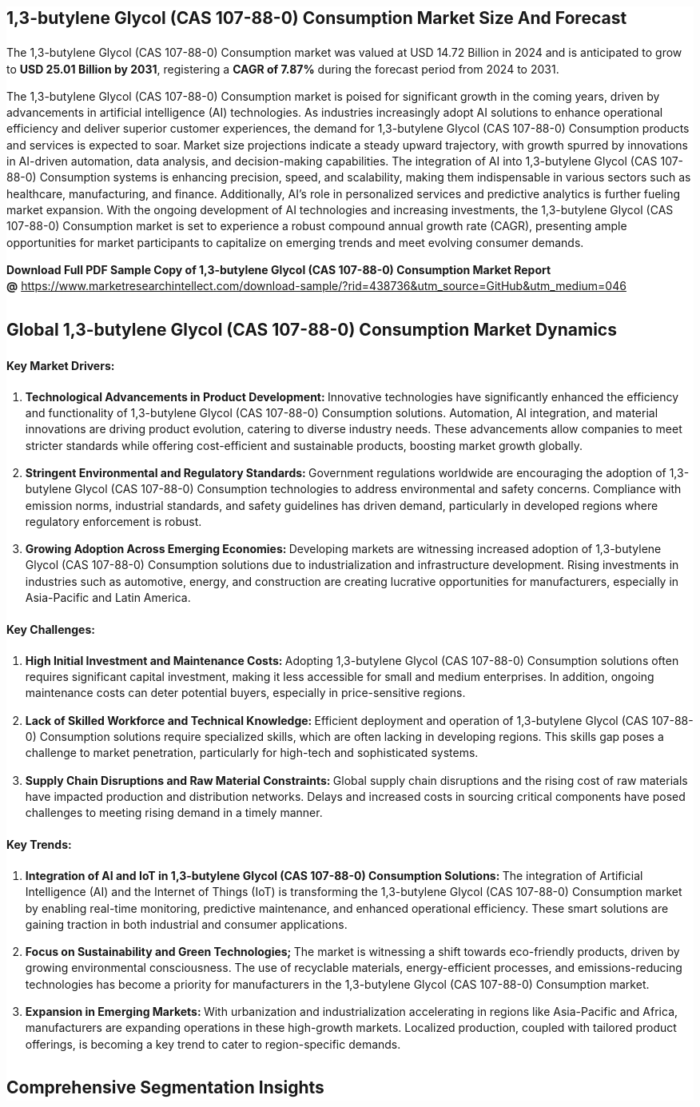 <h2>1,3-butylene Glycol (CAS 107-88-0) Consumption Market Size And Forecast</h2><p>The 1,3-butylene Glycol (CAS 107-88-0) Consumption market was valued at USD 14.72 Billion in 2024 and is anticipated to grow to <strong>USD 25.01 Billion by 2031</strong>, registering a <strong>CAGR of 7.87%</strong> during the forecast period from 2024 to 2031.</p><p>The 1,3-butylene Glycol (CAS 107-88-0) Consumption market is poised for significant growth in the coming years, driven by advancements in artificial intelligence (AI) technologies. As industries increasingly adopt AI solutions to enhance operational efficiency and deliver superior customer experiences, the demand for 1,3-butylene Glycol (CAS 107-88-0) Consumption products and services is expected to soar. Market size projections indicate a steady upward trajectory, with growth spurred by innovations in AI-driven automation, data analysis, and decision-making capabilities. The integration of AI into 1,3-butylene Glycol (CAS 107-88-0) Consumption systems is enhancing precision, speed, and scalability, making them indispensable in various sectors such as healthcare, manufacturing, and finance. Additionally, AI’s role in personalized services and predictive analytics is further fueling market expansion. With the ongoing development of AI technologies and increasing investments, the 1,3-butylene Glycol (CAS 107-88-0) Consumption market is set to experience a robust compound annual growth rate (CAGR), presenting ample opportunities for market participants to capitalize on emerging trends and meet evolving consumer demands.</p><p><strong>Download Full PDF Sample Copy of 1,3-butylene Glycol (CAS 107-88-0) Consumption Market Report @</strong>&nbsp;<a href="https://www.marketresearchintellect.com/download-sample/?rid=438736&amp;utm_source=GitHub&amp;utm_medium=046">https://www.marketresearchintellect.com/download-sample/?rid=438736&amp;utm_source=GitHub&amp;utm_medium=046</a></p><h2>Global 1,3-butylene Glycol (CAS 107-88-0) Consumption Market Dynamics</h2><h4><strong>Key Market Drivers:</strong></h4><ol><li><p><strong>Technological Advancements in Product Development:&nbsp;</strong>Innovative technologies have significantly enhanced the efficiency and functionality of 1,3-butylene Glycol (CAS 107-88-0) Consumption solutions. Automation, AI integration, and material innovations are driving product evolution, catering to diverse industry needs. These advancements allow companies to meet stricter standards while offering cost-efficient and sustainable products, boosting market growth globally.</p></li><li><p><strong>Stringent Environmental and Regulatory Standards:&nbsp;</strong>Government regulations worldwide are encouraging the adoption of 1,3-butylene Glycol (CAS 107-88-0) Consumption technologies to address environmental and safety concerns. Compliance with emission norms, industrial standards, and safety guidelines has driven demand, particularly in developed regions where regulatory enforcement is robust.</p></li><li><p><strong>Growing Adoption Across Emerging Economies:&nbsp;</strong>Developing markets are witnessing increased adoption of 1,3-butylene Glycol (CAS 107-88-0) Consumption solutions due to industrialization and infrastructure development. Rising investments in industries such as automotive, energy, and construction are creating lucrative opportunities for manufacturers, especially in Asia-Pacific and Latin America.</p></li></ol><h4><strong>Key Challenges:</strong></h4><ol><li><p><strong>High Initial Investment and Maintenance Costs:&nbsp;</strong>Adopting 1,3-butylene Glycol (CAS 107-88-0) Consumption solutions often requires significant capital investment, making it less accessible for small and medium enterprises. In addition, ongoing maintenance costs can deter potential buyers, especially in price-sensitive regions.</p></li><li><p><strong>Lack of Skilled Workforce and Technical Knowledge:&nbsp;</strong>Efficient deployment and operation of 1,3-butylene Glycol (CAS 107-88-0) Consumption solutions require specialized skills, which are often lacking in developing regions. This skills gap poses a challenge to market penetration, particularly for high-tech and sophisticated systems.</p></li><li><p><strong>Supply Chain Disruptions and Raw Material Constraints:&nbsp;</strong>Global supply chain disruptions and the rising cost of raw materials have impacted production and distribution networks. Delays and increased costs in sourcing critical components have posed challenges to meeting rising demand in a timely manner.</p></li></ol><h4><strong>Key Trends:</strong></h4><ol><li><p><strong>Integration of AI and IoT in 1,3-butylene Glycol (CAS 107-88-0) Consumption Solutions:&nbsp;</strong>The integration of Artificial Intelligence (AI) and the Internet of Things (IoT) is transforming the 1,3-butylene Glycol (CAS 107-88-0) Consumption market by enabling real-time monitoring, predictive maintenance, and enhanced operational efficiency. These smart solutions are gaining traction in both industrial and consumer applications.</p></li><li><p><strong>Focus on Sustainability and Green Technologies;&nbsp;</strong>The market is witnessing a shift towards eco-friendly products, driven by growing environmental consciousness. The use of recyclable materials, energy-efficient processes, and emissions-reducing technologies has become a priority for manufacturers in the 1,3-butylene Glycol (CAS 107-88-0) Consumption market.</p></li><li><p><strong>Expansion in Emerging Markets:&nbsp;</strong>With urbanization and industrialization accelerating in regions like Asia-Pacific and Africa, manufacturers are expanding operations in these high-growth markets. Localized production, coupled with tailored product offerings, is becoming a key trend to cater to region-specific demands.</p></li></ol><div class="article-main__content" data-test-id="publishing-text-block"><h2>Comprehensive Segmentation Insights